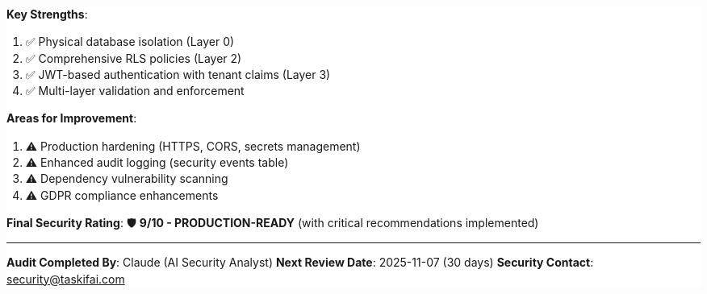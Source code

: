 **Key Strengths**:
1. ✅ Physical database isolation (Layer 0)
2. ✅ Comprehensive RLS policies (Layer 2)
3. ✅ JWT-based authentication with tenant claims (Layer 3)
4. ✅ Multi-layer validation and enforcement

**Areas for Improvement**:
1. ⚠️ Production hardening (HTTPS, CORS, secrets management)
2. ⚠️ Enhanced audit logging (security events table)
3. ⚠️ Dependency vulnerability scanning
4. ⚠️ GDPR compliance enhancements

**Final Security Rating**: 🛡️ **9/10 - PRODUCTION-READY** (with critical recommendations implemented)

---

**Audit Completed By**: Claude (AI Security Analyst)
**Next Review Date**: 2025-11-07 (30 days)
**Security Contact**: security@taskifai.com

